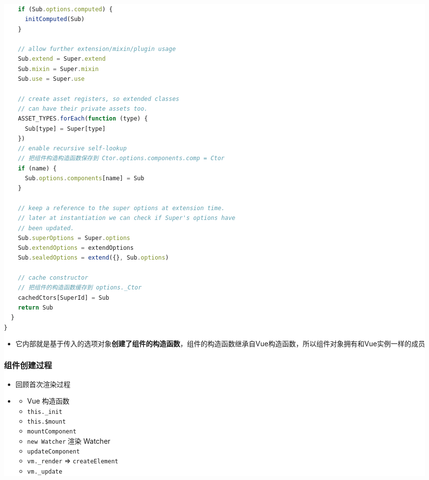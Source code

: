 ```js
    if (Sub.options.computed) {
      initComputed(Sub)
    }

    // allow further extension/mixin/plugin usage
    Sub.extend = Super.extend
    Sub.mixin = Super.mixin
    Sub.use = Super.use

    // create asset registers, so extended classes
    // can have their private assets too.
    ASSET_TYPES.forEach(function (type) {
      Sub[type] = Super[type]
    })
    // enable recursive self-lookup
    // 把组件构造构造函数保存到 Ctor.options.components.comp = Ctor
    if (name) {
      Sub.options.components[name] = Sub
    }

    // keep a reference to the super options at extension time.
    // later at instantiation we can check if Super's options have
    // been updated.
    Sub.superOptions = Super.options
    Sub.extendOptions = extendOptions
    Sub.sealedOptions = extend({}, Sub.options)

    // cache constructor
    // 把组件的构造函数缓存到 options._Ctor
    cachedCtors[SuperId] = Sub
    return Sub
  }
}
```

- 它内部就是基于传入的选项对象**创建了组件的构造函数**，组件的构造函数继承自Vue构造函数，所以组件对象拥有和Vue实例一样的成员



### **组件创建过程**

- 回顾首次渲染过程

- - Vue 构造函数
  - `this._init`
  - `this.$mount`
  - `mountComponent`
  - `new Watcher` 渲染 Watcher
  - `updateComponent`
  - `vm._render` => `createElement`
  - `vm._update`

